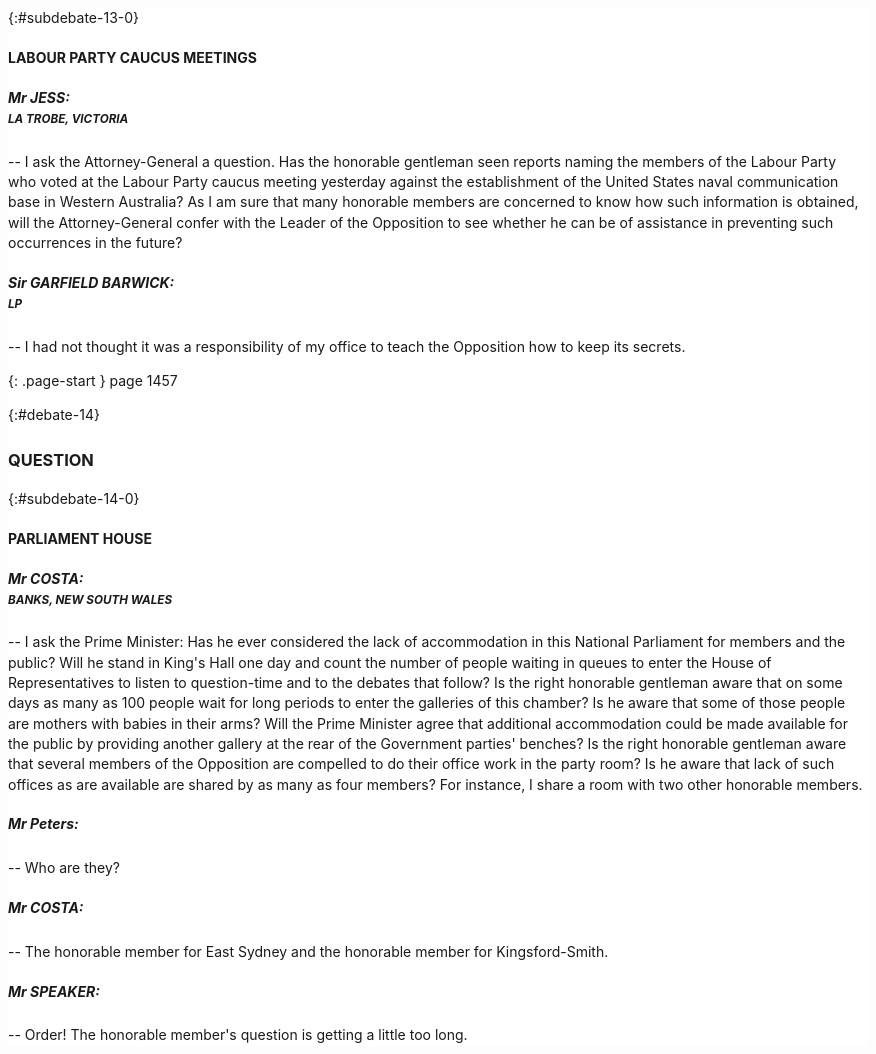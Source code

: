 {:#subdebate-13-0}
#### LABOUR PARTY CAUCUS MEETINGS

##### Mr JESS:<br><small class="text-muted">LA TROBE, VICTORIA</small>

-- I ask the Attorney-General a question. Has the honorable gentleman seen reports naming the members of the Labour Party who voted at the Labour Party caucus meeting yesterday against the establishment of the United States naval communication base in Western Australia? As I am sure that many honorable members are concerned to know how such information is obtained, will the Attorney-General confer with the Leader of the Opposition to see whether he can be of assistance in preventing such occurrences in the future? 

##### Sir GARFIELD BARWICK:<br><small class="text-muted">LP</small>

-- I had not thought it was a responsibility of my office to teach the Opposition how to keep its secrets. 

{: .page-start }
page 1457

{:#debate-14}
### QUESTION

{:#subdebate-14-0}
#### PARLIAMENT HOUSE

##### Mr COSTA:<br><small class="text-muted">BANKS, NEW SOUTH WALES</small>

-- I ask the Prime Minister: Has he ever considered the lack of accommodation in this National Parliament for members and the public? Will he stand in King's Hall one day and count the number of people waiting in queues to enter the House of Representatives to listen to question-time and to the debates that follow? Is the right honorable gentleman aware that on some days as many as 100 people wait for long periods to enter the galleries of this chamber? Is he aware that some of those people are mothers with babies in their arms? Will the Prime Minister agree that additional accommodation could be made available for the public by providing another gallery at the rear of the Government parties' benches? Is the right honorable gentleman aware that several members of the Opposition are compelled to do their office work in the party room? Is he aware that lack of such offices as are available are shared by as many as four members? For instance, I share a room with two other honorable members. 

##### Mr Peters:

-- Who are they? 

##### Mr COSTA:

-- The honorable member for East Sydney and the honorable member for Kingsford-Smith. 

##### Mr SPEAKER:

-- Order! The honorable member's question is getting a little too long. 
